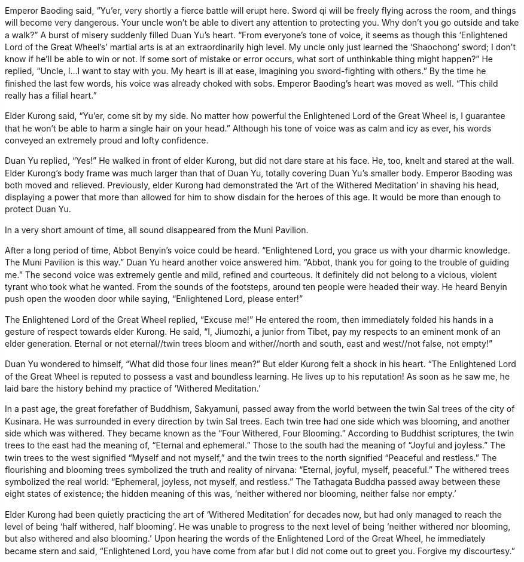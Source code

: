 Emperor Baoding said, “Yu’er, very shortly a fierce battle will erupt here. Sword qi will be freely flying across the room, and things will become very dangerous. Your uncle won’t be able to divert any attention to protecting you. Why don’t you go outside and take a walk?” A burst of misery suddenly filled Duan Yu’s heart. “From everyone’s tone of voice, it seems as though this ‘Enlightened Lord of the Great Wheel’s’ martial arts is at an extraordinarily high level. My uncle only just learned the ‘Shaochong’ sword; I don’t know if he’ll be able to win or not. If some sort of mistake or error occurs, what sort of unthinkable thing might happen?” He replied, “Uncle, I…I want to stay with you. My heart is ill at ease, imagining you sword-fighting with others.” By the time he finished the last few words, his voice was already choked with sobs. Emperor Baoding’s heart was moved as well. “This child really has a filial heart.”

Elder Kurong said, “Yu’er, come sit by my side. No matter how powerful the Enlightened Lord of the Great Wheel is, I guarantee that he won’t be able to harm a single hair on your head.” Although his tone of voice was as calm and icy as ever, his words conveyed an extremely proud and lofty confidence.

Duan Yu replied, “Yes!” He walked in front of elder Kurong, but did not dare stare at his face. He, too, knelt and stared at the wall. Elder Kurong’s body frame was much larger than that of Duan Yu, totally covering Duan Yu’s smaller body. Emperor Baoding was both moved and relieved. Previously, elder Kurong had demonstrated the ‘Art of the Withered Meditation’ in shaving his head, displaying a power that more than allowed for him to show disdain for the heroes of this age. It would be more than enough to protect Duan Yu.

In a very short amount of time, all sound disappeared from the Muni Pavilion.

After a long period of time, Abbot Benyin’s voice could be heard. “Enlightened Lord, you grace us with your dharmic knowledge. The Muni Pavilion is this way.” Duan Yu heard another voice answered him. “Abbot, thank you for going to the trouble of guiding me.” The second voice was extremely gentle and mild, refined and courteous. It definitely did not belong to a vicious, violent tyrant who took what he wanted. From the sounds of the footsteps, around ten people were headed their way. He heard Benyin push open the wooden door while saying, “Enlightened Lord, please enter!”

The Enlightened Lord of the Great Wheel replied, “Excuse me!” He entered the room, then immediately folded his hands in a gesture of respect towards elder Kurong. He said, “I, Jiumozhi, a junior from Tibet, pay my respects to an eminent monk of an elder generation. Eternal or not eternal//twin trees bloom and wither//north and south, east and west//not false, not empty!”

Duan Yu wondered to himself, “What did those four lines mean?” But elder Kurong felt a shock in his heart. “The Enlightened Lord of the Great Wheel is reputed to possess a vast and boundless learning. He lives up to his reputation! As soon as he saw me, he laid bare the history behind my practice of ‘Withered Meditation.’

In a past age, the great forefather of Buddhism, Sakyamuni, passed away from the world between the twin Sal trees of the city of Kusinara. He was surrounded in every direction by twin Sal trees. Each twin tree had one side which was blooming, and another side which was withered. They became known as the “Four Withered, Four Blooming.” According to Buddhist scriptures, the twin trees to the east had the meaning of, “Eternal and ephemeral.” Those to the south had the meaning of “Joyful and joyless.” The twin trees to the west signified “Myself and not myself,” and the twin trees to the north signified “Peaceful and restless.” The flourishing and blooming trees symbolized the truth and reality of nirvana: “Eternal, joyful, myself, peaceful.” The withered trees symbolized the real world: “Ephemeral, joyless, not myself, and restless.” The Tathagata Buddha passed away between these eight states of existence; the hidden meaning of this was, ‘neither withered nor blooming, neither false nor empty.’

Elder Kurong had been quietly practicing the art of ‘Withered Meditation’ for decades now, but had only managed to reach the level of being ‘half withered, half blooming’. He was unable to progress to the next level of being ‘neither withered nor blooming, but also withered and also blooming.’ Upon hearing the words of the Enlightened Lord of the Great Wheel, he immediately became stern and said, “Enlightened Lord, you have come from afar but I did not come out to greet you. Forgive my discourtesy.”
